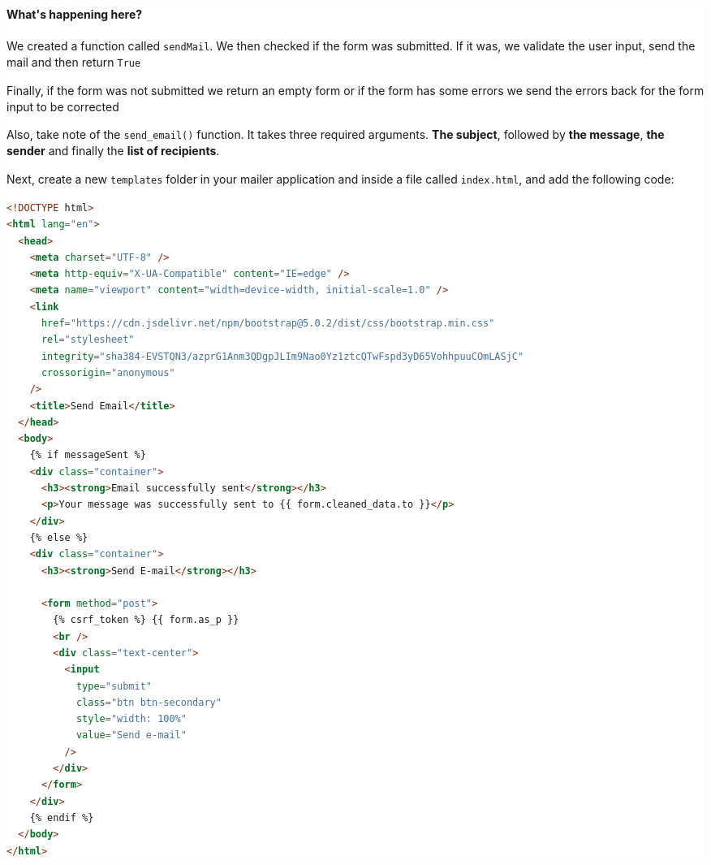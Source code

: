 #### What's happening here?
We created a function called `sendMail`. We then checked if the form was submitted. If it was, we validate the  user input, send the mail and then return `True`

Finally, if the form was not submitted we return an empty form or if the form has some errors we send the errors back for the form input to be corrected

Also, take note of the `send_email()` function. It takes three required arguments. **The subject**, followed by **the message**, **the sender** and finally the **list of recipients**.

Next, create a new `templates` folder in your mailer application and inside a file called `index.html`, and add the following code:

```html
<!DOCTYPE html>
<html lang="en">
  <head>
    <meta charset="UTF-8" />
    <meta http-equiv="X-UA-Compatible" content="IE=edge" />
    <meta name="viewport" content="width=device-width, initial-scale=1.0" />
    <link
      href="https://cdn.jsdelivr.net/npm/bootstrap@5.0.2/dist/css/bootstrap.min.css"
      rel="stylesheet"
      integrity="sha384-EVSTQN3/azprG1Anm3QDgpJLIm9Nao0Yz1ztcQTwFspd3yD65VohhpuuCOmLASjC"
      crossorigin="anonymous"
    />
    <title>Send Email</title>
  </head>
  <body>
    {% if messageSent %}
    <div class="container">
      <h3><strong>Email successfully sent</strong></h3>
      <p>Your message was successfully sent to {{ form.cleaned_data.to }}</p>
    </div>
    {% else %}
    <div class="container">
      <h3><strong>Send E-mail</strong></h3>

      <form method="post">
        {% csrf_token %} {{ form.as_p }}
        <br />
        <div class="text-center">
          <input
            type="submit"
            class="btn btn-secondary"
            style="width: 100%"
            value="Send e-mail"
          />
        </div>
      </form>
    </div>
    {% endif %}
  </body>
</html>
```
